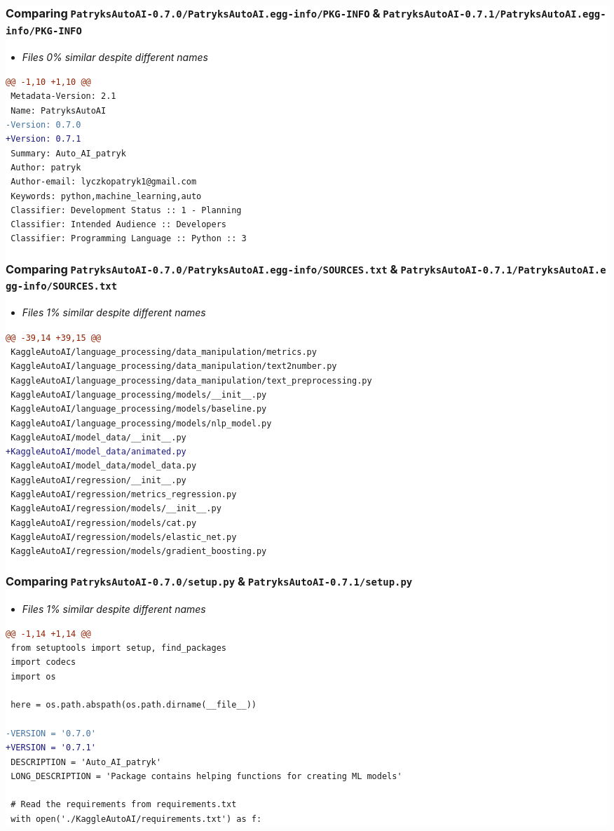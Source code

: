 ### Comparing `PatryksAutoAI-0.7.0/PatryksAutoAI.egg-info/PKG-INFO` & `PatryksAutoAI-0.7.1/PatryksAutoAI.egg-info/PKG-INFO`

 * *Files 0% similar despite different names*

```diff
@@ -1,10 +1,10 @@
 Metadata-Version: 2.1
 Name: PatryksAutoAI
-Version: 0.7.0
+Version: 0.7.1
 Summary: Auto_AI_patryk
 Author: patryk
 Author-email: lyczkopatryk1@gmail.com
 Keywords: python,machine_learning,auto
 Classifier: Development Status :: 1 - Planning
 Classifier: Intended Audience :: Developers
 Classifier: Programming Language :: Python :: 3
```

### Comparing `PatryksAutoAI-0.7.0/PatryksAutoAI.egg-info/SOURCES.txt` & `PatryksAutoAI-0.7.1/PatryksAutoAI.egg-info/SOURCES.txt`

 * *Files 1% similar despite different names*

```diff
@@ -39,14 +39,15 @@
 KaggleAutoAI/language_processing/data_manipulation/metrics.py
 KaggleAutoAI/language_processing/data_manipulation/text2number.py
 KaggleAutoAI/language_processing/data_manipulation/text_preprocessing.py
 KaggleAutoAI/language_processing/models/__init__.py
 KaggleAutoAI/language_processing/models/baseline.py
 KaggleAutoAI/language_processing/models/nlp_model.py
 KaggleAutoAI/model_data/__init__.py
+KaggleAutoAI/model_data/animated.py
 KaggleAutoAI/model_data/model_data.py
 KaggleAutoAI/regression/__init__.py
 KaggleAutoAI/regression/metrics_regression.py
 KaggleAutoAI/regression/models/__init__.py
 KaggleAutoAI/regression/models/cat.py
 KaggleAutoAI/regression/models/elastic_net.py
 KaggleAutoAI/regression/models/gradient_boosting.py
```

### Comparing `PatryksAutoAI-0.7.0/setup.py` & `PatryksAutoAI-0.7.1/setup.py`

 * *Files 1% similar despite different names*

```diff
@@ -1,14 +1,14 @@
 from setuptools import setup, find_packages
 import codecs
 import os
 
 here = os.path.abspath(os.path.dirname(__file__))
 
-VERSION = '0.7.0'
+VERSION = '0.7.1'
 DESCRIPTION = 'Auto_AI_patryk'
 LONG_DESCRIPTION = 'Package contains helping functions for creating ML models'
 
 # Read the requirements from requirements.txt
 with open('./KaggleAutoAI/requirements.txt') as f:
```